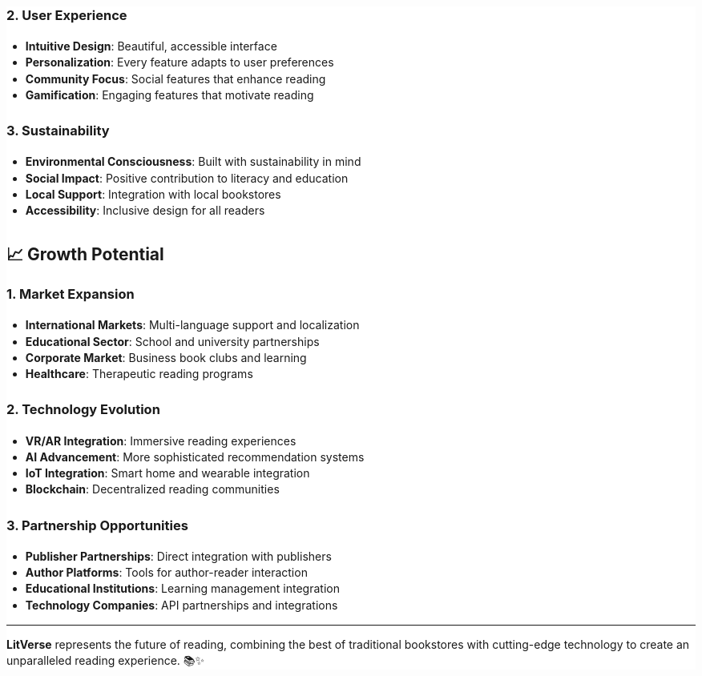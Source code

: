 ### 2. User Experience
- **Intuitive Design**: Beautiful, accessible interface
- **Personalization**: Every feature adapts to user preferences
- **Community Focus**: Social features that enhance reading
- **Gamification**: Engaging features that motivate reading

### 3. Sustainability
- **Environmental Consciousness**: Built with sustainability in mind
- **Social Impact**: Positive contribution to literacy and education
- **Local Support**: Integration with local bookstores
- **Accessibility**: Inclusive design for all readers

## 📈 Growth Potential

### 1. Market Expansion
- **International Markets**: Multi-language support and localization
- **Educational Sector**: School and university partnerships
- **Corporate Market**: Business book clubs and learning
- **Healthcare**: Therapeutic reading programs

### 2. Technology Evolution
- **VR/AR Integration**: Immersive reading experiences
- **AI Advancement**: More sophisticated recommendation systems
- **IoT Integration**: Smart home and wearable integration
- **Blockchain**: Decentralized reading communities

### 3. Partnership Opportunities
- **Publisher Partnerships**: Direct integration with publishers
- **Author Platforms**: Tools for author-reader interaction
- **Educational Institutions**: Learning management integration
- **Technology Companies**: API partnerships and integrations

---

**LitVerse** represents the future of reading, combining the best of traditional bookstores with cutting-edge technology to create an unparalleled reading experience. 📚✨ 